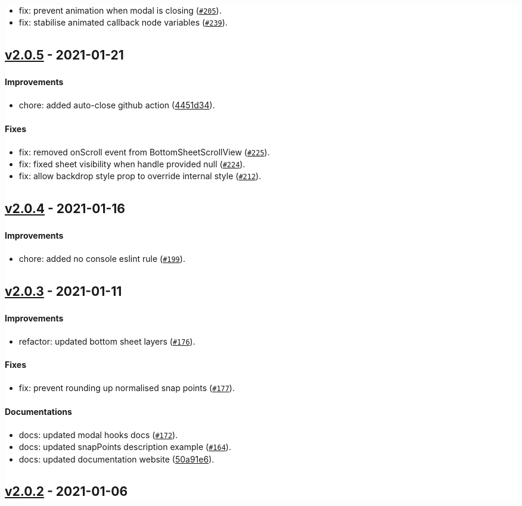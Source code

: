 - fix: prevent animation when modal is closing ([`#205`](https://github.com/gpfunk/react-native-bottom-sheet/pull/205)).
- fix: stabilise animated callback node variables ([`#239`](https://github.com/gpfunk/react-native-bottom-sheet/pull/239)).

## [v2.0.5](https://github.com/gpfunk/react-native-bottom-sheet/compare/v2.0.4...v2.0.5) - 2021-01-21

#### Improvements

- chore: added auto-close github action ([4451d34](https://github.com/gpfunk/react-native-bottom-sheet/commit/4451d3413de5f09d406f40e885d22baccd00241b)).

#### Fixes

- fix: removed onScroll event from BottomSheetScrollView ([`#225`](https://github.com/gpfunk/react-native-bottom-sheet/pull/225)).
- fix: fixed sheet visibility when handle provided null ([`#224`](https://github.com/gpfunk/react-native-bottom-sheet/pull/224)).
- fix: allow backdrop style prop to override internal style ([`#212`](https://github.com/gpfunk/react-native-bottom-sheet/pull/212)).

## [v2.0.4](https://github.com/gpfunk/react-native-bottom-sheet/compare/v2.0.3...v2.0.4) - 2021-01-16

#### Improvements

- chore: added no console eslint rule ([`#199`](https://github.com/gpfunk/react-native-bottom-sheet/pull/199)).

## [v2.0.3](https://github.com/gpfunk/react-native-bottom-sheet/compare/v2.0.2...v2.0.3) - 2021-01-11

#### Improvements

- refactor: updated bottom sheet layers ([`#176`](https://github.com/gpfunk/react-native-bottom-sheet/pull/176)).

#### Fixes

- fix: prevent rounding up normalised snap points ([`#177`](https://github.com/gpfunk/react-native-bottom-sheet/pull/177)).

#### Documentations

- docs: updated modal hooks docs ([`#172`](https://github.com/gpfunk/react-native-bottom-sheet/pull/172)).
- docs: updated snapPoints description example ([`#164`](https://github.com/gpfunk/react-native-bottom-sheet/pull/164)).
- docs: updated documentation website ([50a91e6](https://github.com/gpfunk/react-native-bottom-sheet/commit/50a91e6e08b617396ac999809d10dffdc291f456)).

## [v2.0.2](https://github.com/gpfunk/react-native-bottom-sheet/compare/v2.0.1...v2.0.2) - 2021-01-06
